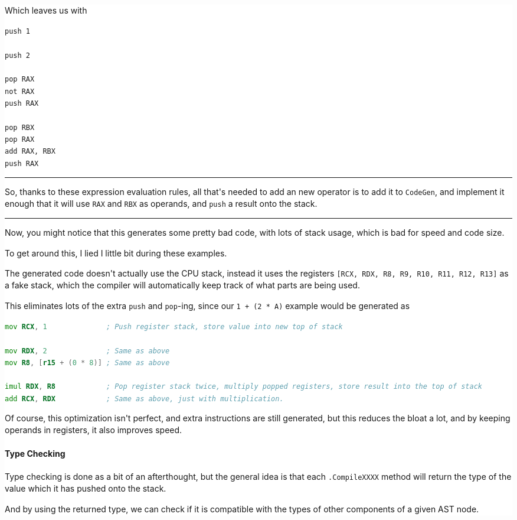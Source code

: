 Which leaves us with

```
push 1

push 2

pop RAX
not RAX
push RAX

pop RBX
pop RAX
add RAX, RBX
push RAX
```

---

So, thanks to these expression evaluation rules, all that's needed to add an new operator is to add it to `CodeGen`, and implement it enough that it will use `RAX` and `RBX` as operands, and `push` a result onto the stack.

---

Now, you might notice that this generates some pretty bad code, with lots of stack usage, which is bad for speed and code size.

To get around this, I lied I little bit during these examples.

The generated code doesn't actually use the CPU stack, instead it uses the registers `[RCX, RDX, R8, R9, R10, R11, R12, R13]` as a fake stack, which the compiler will automatically keep track of what parts are being used.

This eliminates lots of the extra `push` and `pop`-ing, since our `1 + (2 * A)` example would be generated as

```asm
mov RCX, 1              ; Push register stack, store value into new top of stack

mov RDX, 2              ; Same as above 
mov R8, [r15 + (0 * 8)] ; Same as above

imul RDX, R8            ; Pop register stack twice, multiply popped registers, store result into the top of stack
add RCX, RDX            ; Same as above, just with multiplication.
```

Of course, this optimization isn't perfect, and extra instructions are still generated, but this reduces the bloat a lot, and by keeping operands in registers, it also improves speed.

#### Type Checking

Type checking is done as a bit of an afterthought, but the general idea is that each `.CompileXXXX` method will return the type of the value which it has pushed onto the stack.

And by using the returned type, we can check if it is compatible with the types of other components of a given AST node.
